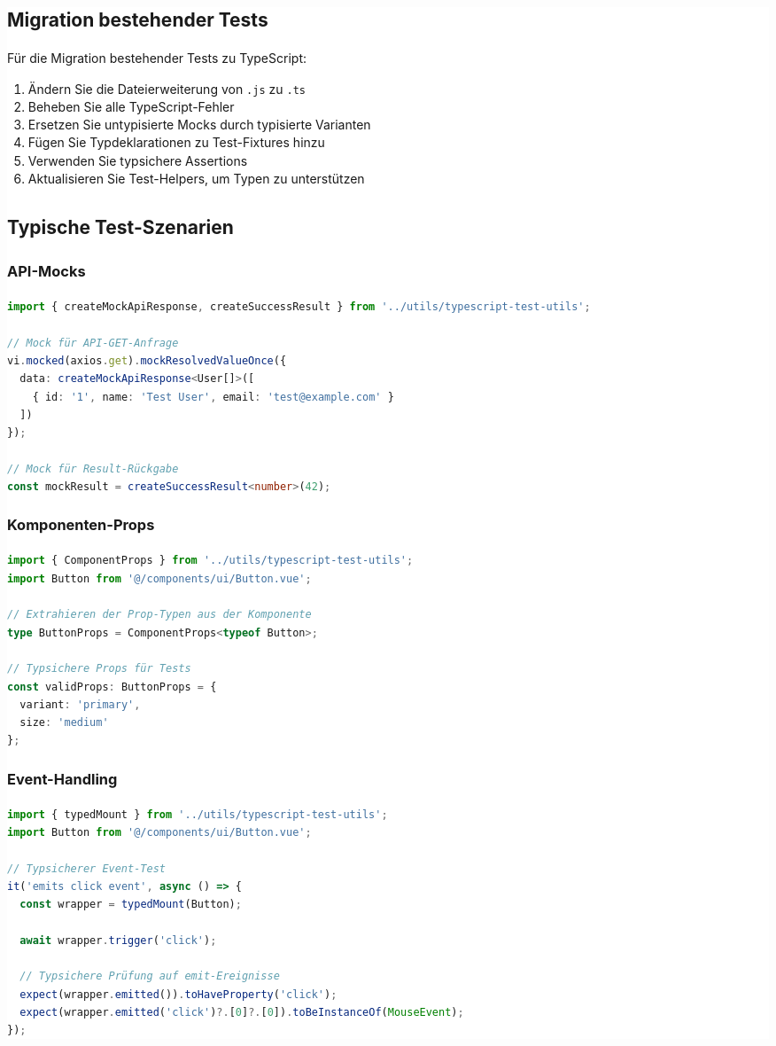 ## Migration bestehender Tests

Für die Migration bestehender Tests zu TypeScript:

1. Ändern Sie die Dateierweiterung von `.js` zu `.ts`
2. Beheben Sie alle TypeScript-Fehler
3. Ersetzen Sie untypisierte Mocks durch typisierte Varianten
4. Fügen Sie Typdeklarationen zu Test-Fixtures hinzu
5. Verwenden Sie typsichere Assertions
6. Aktualisieren Sie Test-Helpers, um Typen zu unterstützen

## Typische Test-Szenarien

### API-Mocks

```typescript
import { createMockApiResponse, createSuccessResult } from '../utils/typescript-test-utils';

// Mock für API-GET-Anfrage
vi.mocked(axios.get).mockResolvedValueOnce({
  data: createMockApiResponse<User[]>([
    { id: '1', name: 'Test User', email: 'test@example.com' }
  ])
});

// Mock für Result-Rückgabe
const mockResult = createSuccessResult<number>(42);
```

### Komponenten-Props

```typescript
import { ComponentProps } from '../utils/typescript-test-utils';
import Button from '@/components/ui/Button.vue';

// Extrahieren der Prop-Typen aus der Komponente
type ButtonProps = ComponentProps<typeof Button>;

// Typsichere Props für Tests
const validProps: ButtonProps = {
  variant: 'primary',
  size: 'medium'
};
```

### Event-Handling

```typescript
import { typedMount } from '../utils/typescript-test-utils';
import Button from '@/components/ui/Button.vue';

// Typsicherer Event-Test
it('emits click event', async () => {
  const wrapper = typedMount(Button);
  
  await wrapper.trigger('click');
  
  // Typsichere Prüfung auf emit-Ereignisse
  expect(wrapper.emitted()).toHaveProperty('click');
  expect(wrapper.emitted('click')?.[0]?.[0]).toBeInstanceOf(MouseEvent);
});
```
